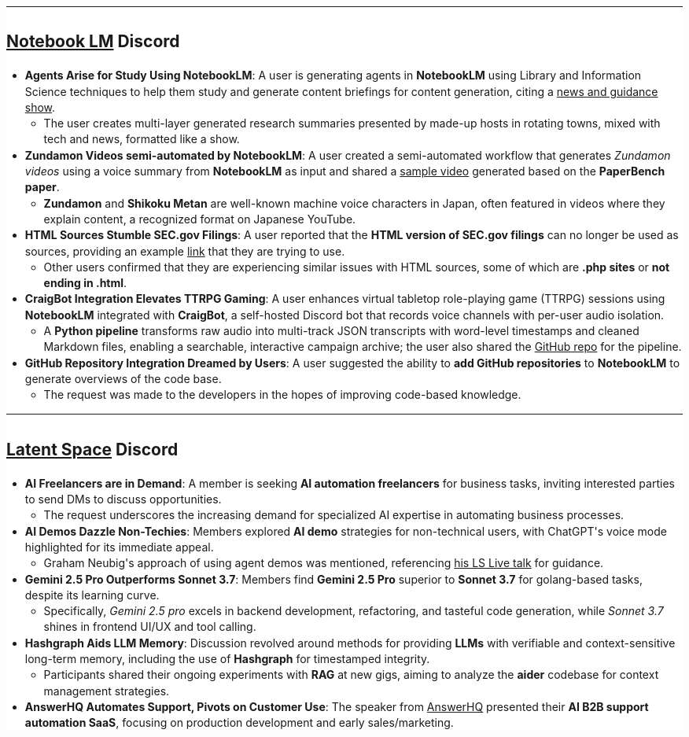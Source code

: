 

---



## [Notebook LM](https://discord.com/channels/1124402182171672732) Discord

- **Agents Arise for Study Using NotebookLM**: A user is generating agents in **NotebookLM** using Library and Information Science techniques to help them study and generate content briefings for content generation, citing a [news and guidance show](https://www.sbasp.com/steve-in-texas/news-and-guidance-show/nag08-05.02.25-news-and-guidance-or-spotlight-burlington-vt).
   - The user creates multi-layer generated research summaries presented by made-up hosts in rotating towns, mixed with tech and news, formatted like a show.
- **Zundamon Videos semi-automated by NotebookLM**: A user created a semi-automated workflow that generates *Zundamon videos* using a voice summary from **NotebookLM** as input and shared a [sample video](https://x.com/kakira9618/status/1919666922234511795) generated based on the **PaperBench paper**.
   - **Zundamon** and **Shikoku Metan** are well-known machine voice characters in Japan, often featured in videos where they explain content, a recognized format on Japanese YouTube.
- **HTML Sources Stumble SEC.gov Filings**: A user reported that the **HTML version of SEC.gov filings** can no longer be used as sources, providing an example [link](https://www.sec.gov/Archives/edgar/data/0000089439/000008943925000019/mli-20250329.htm) that they are trying to use.
   - Other users confirmed that they are experiencing similar issues with HTML sources, some of which are **.php sites** or **not ending in .html**.
- **CraigBot Integration Elevates TTRPG Gaming**: A user enhances virtual tabletop role-playing game (TTRPG) sessions using **NotebookLM** integrated with **CraigBot**, a self-hosted Discord bot that records voice channels with per-user audio isolation.
   - A **Python pipeline** transforms raw audio into multi-track JSON transcripts with word-level timestamps and cleaned Markdown files, enabling a searchable, interactive campaign archive; the user also shared the [GitHub repo](https://github.com/3vilallium/notebooklm_craigbot) for the pipeline.
- **GitHub Repository Integration Dreamed by Users**: A user suggested the ability to **add GitHub repositories** to **NotebookLM** to generate overviews of the code base.
   - The request was made to the developers in the hopes of improving code-based knowledge.



---



## [Latent Space](https://discord.com/channels/822583790773862470) Discord

- **AI Freelancers are in Demand**: A member is seeking **AI automation freelancers** for business tasks, inviting interested parties to send DMs to discuss opportunities.
   - The request underscores the increasing demand for specialized AI expertise in automating business processes.
- **AI Demos Dazzle Non-Techies**: Members explored **AI demo** strategies for non-technical users, with ChatGPT's voice mode highlighted for its immediate appeal.
   - Graham Neubig's approach of using agent demos was mentioned, referencing [his LS Live talk](https://www.youtube.com/watch?v=ctcMA6chfDY) for guidance.
- **Gemini 2.5 Pro Outperforms Sonnet 3.7**: Members find **Gemini 2.5 Pro** superior to **Sonnet 3.7** for golang-based tasks, despite its learning curve.
   - Specifically, *Gemini 2.5 pro* excels in backend development, refactoring, and tasteful code generation, while *Sonnet 3.7* shines in frontend UI/UX and tool calling.
- **Hashgraph Aids LLM Memory**: Discussion revolved around methods for providing **LLMs** with verifiable and context-sensitive long-term memory, including the use of **Hashgraph** for timestamped integrity.
   - Participants shared their ongoing experiments with **RAG** at new gigs, aiming to analyze the **aider** codebase for context management strategies.
- **AnswerHQ Automates Support, Pivots on Customer Use**: The speaker from [AnswerHQ](https://answerhq.co/) presented their **AI B2B support automation SaaS**, focusing on production development and early sales/marketing.